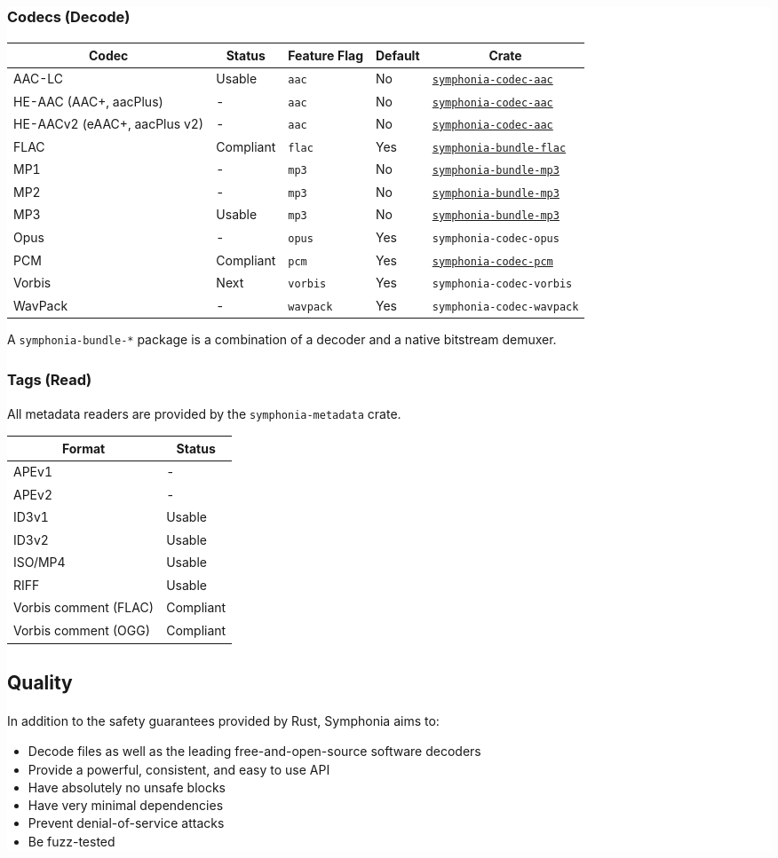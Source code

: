 [`symphonia-format-isomp4`]: https://docs.rs/symphonia-format-isomp4
[`symphonia-format-ogg`]: https://docs.rs/symphonia-format-ogg
[`symphonia-format-wav`]: https://docs.rs/symphonia-format-wav

### Codecs (Decode)

| Codec                        | Status    | Feature Flag | Default | Crate                     |
|------------------------------|-----------|--------------|---------|---------------------------|
| AAC-LC                       | Usable    | `aac`        | No      | [`symphonia-codec-aac`]   |
| HE-AAC (AAC+, aacPlus)       | -         | `aac`        | No      | [`symphonia-codec-aac`]   |
| HE-AACv2 (eAAC+, aacPlus v2) | -         | `aac`        | No      | [`symphonia-codec-aac`]   |
| FLAC                         | Compliant | `flac`       | Yes     | [`symphonia-bundle-flac`] |
| MP1                          | -         | `mp3`        | No      | [`symphonia-bundle-mp3`]  |
| MP2                          | -         | `mp3`        | No      | [`symphonia-bundle-mp3`]  |
| MP3                          | Usable    | `mp3`        | No      | [`symphonia-bundle-mp3`]  |
| Opus                         | -         | `opus`       | Yes     | `symphonia-codec-opus`    |
| PCM                          | Compliant | `pcm`        | Yes     | [`symphonia-codec-pcm`]   |
| Vorbis                       | Next      | `vorbis`     | Yes     | `symphonia-codec-vorbis`  |
| WavPack                      | -         | `wavpack`    | Yes     | `symphonia-codec-wavpack` |

A `symphonia-bundle-*` package is a combination of a decoder and a native bitstream demuxer.

[`symphonia-codec-aac`]: https://docs.rs/symphonia-codec-aac
[`symphonia-bundle-flac`]: https://docs.rs/symphonia-bundle-flac
[`symphonia-bundle-mp3`]: https://docs.rs/symphonia-bundle-mp3
[`symphonia-codec-pcm`]: https://docs.rs/symphonia-codec-pcm

### Tags (Read)

All metadata readers are provided by the `symphonia-metadata` crate.

| Format                | Status    |
|-----------------------|-----------|
| APEv1                 | -         |
| APEv2                 | -         |
| ID3v1                 | Usable    |
| ID3v2                 | Usable    |
| ISO/MP4               | Usable    |
| RIFF                  | Usable    |
| Vorbis comment (FLAC) | Compliant |
| Vorbis comment (OGG)  | Compliant |

## Quality

In addition to the safety guarantees provided by Rust, Symphonia aims to:

* Decode files as well as the leading free-and-open-source software decoders
* Provide a powerful, consistent, and easy to use API
* Have absolutely no unsafe blocks
* Have very minimal dependencies
* Prevent denial-of-service attacks
* Be fuzz-tested
